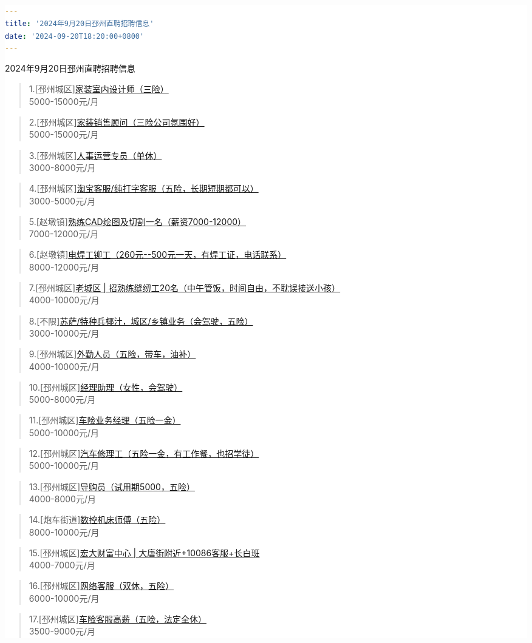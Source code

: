 ```yaml
---
title: '2024年9月20日邳州直聘招聘信息'
date: '2024-09-20T18:20:00+0800'
---
```

2024年9月20日邳州直聘招聘信息

>1.[邳州城区][家装室内设计师（三险）](https://www.pizhouzhipin.com/job/17714)<br>
>5000-15000元/月

>2.[邳州城区][家装销售顾问（三险公司氛围好）](https://www.pizhouzhipin.com/job/15739)<br>
>5000-15000元/月

>3.[邳州城区][人事运营专员（单休）](https://www.pizhouzhipin.com/job/36337)<br>
>3000-8000元/月

>4.[邳州城区][淘宝客服/纯打字客服（五险，长期短期都可以）](https://www.pizhouzhipin.com/job/36818)<br>
>3000-5000元/月

>5.[赵墩镇][熟练CAD绘图及切割一名（薪资7000-12000）](https://www.pizhouzhipin.com/job/19213)<br>
>7000-12000元/月

>6.[赵墩镇][电焊工铆工（260元--500元一天，有焊工证，电话联系）](https://www.pizhouzhipin.com/job/22907)<br>
>8000-12000元/月

>7.[邳州城区][老城区 | 招熟练缝纫工20名（中午管饭，时间自由，不耽误接送小孩）](https://www.pizhouzhipin.com/job/36976)<br>
>4000-10000元/月

>8.[不限][苏萨/特种兵椰汁，城区/乡镇业务（会驾驶，五险）](https://www.pizhouzhipin.com/job/15337)<br>
>3000-10000元/月

>9.[邳州城区][外勤人员（五险，带车，油补）](https://www.pizhouzhipin.com/job/32156)<br>
>4000-10000元/月

>10.[邳州城区][经理助理（女性，会驾驶）](https://www.pizhouzhipin.com/job/33960)<br>
>5000-8000元/月

>11.[邳州城区][车险业务经理（五险一金）](https://www.pizhouzhipin.com/job/21289)<br>
>5000-10000元/月

>12.[邳州城区][汽车修理工（五险一金，有工作餐，也招学徒）](https://www.pizhouzhipin.com/job/36219)<br>
>5000-10000元/月

>13.[邳州城区][导购员（试用期5000，五险）](https://www.pizhouzhipin.com/job/24762)<br>
>4000-8000元/月

>14.[炮车街道][数控机床师傅（五险）](https://www.pizhouzhipin.com/job/36695)<br>
>8000-10000元/月

>15.[邳州城区][宏大财富中心 | 大唐街附近+10086客服+长白班](https://www.pizhouzhipin.com/job/22961)<br>
>4000-7000元/月

>16.[邳州城区][网络客服（双休，五险）](https://www.pizhouzhipin.com/job/27736)<br>
>6000-10000元/月

>17.[邳州城区][车险客服高薪（五险，法定全休）](https://www.pizhouzhipin.com/job/30882)<br>
>3500-9000元/月
